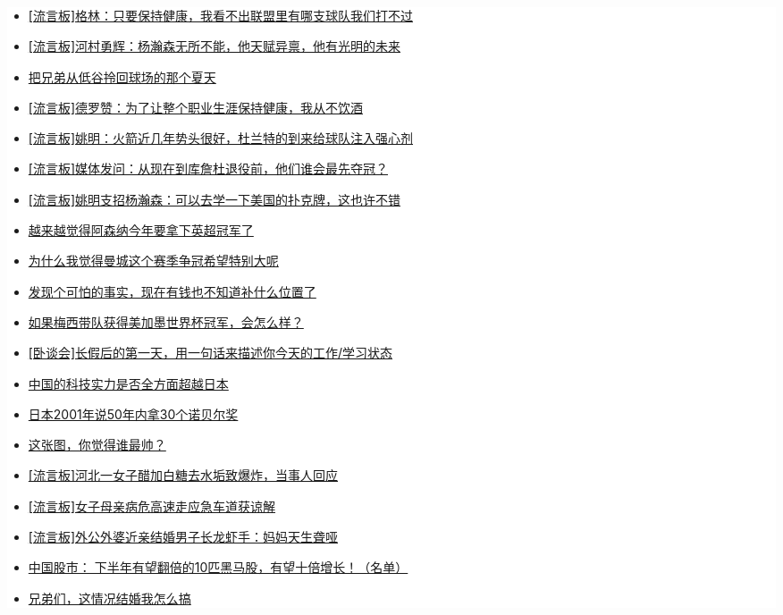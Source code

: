+ [[流言板]格林：只要保持健康，我看不出联盟里有哪支球队我们打不过](https://bbs.hupu.com/635105234.html)

+ [[流言板]河村勇辉：杨瀚森无所不能，他天赋异禀，他有光明的未来](https://bbs.hupu.com/635104740.html)

+ [把兄弟从低谷拎回球场的那个夏天](https://bbs.hupu.com/635103200.html)

+ [[流言板]德罗赞：为了让整个职业生涯保持健康，我从不饮酒](https://bbs.hupu.com/635106064.html)

+ [[流言板]姚明：火箭近几年势头很好，杜兰特的到来给球队注入强心剂](https://bbs.hupu.com/635105033.html)

+ [[流言板]媒体发问：从现在到库詹杜退役前，他们谁会最先夺冠？](https://bbs.hupu.com/635104893.html)

+ [[流言板]姚明支招杨瀚森：可以去学一下美国的扑克牌，这也许不错](https://bbs.hupu.com/635105433.html)

+ [越来越觉得阿森纳今年要拿下英超冠军了](https://bbs.hupu.com/635102525.html)

+ [为什么我觉得曼城这个赛季争冠希望特别大呢](https://bbs.hupu.com/635101206.html)

+ [发现个可怕的事实，现在有钱也不知道补什么位置了](https://bbs.hupu.com/635099487.html)

+ [如果梅西带队获得美加墨世界杯冠军，会怎么样？](https://bbs.hupu.com/635104869.html)

+ [[卧谈会]长假后的第一天，用一句话来描述你今天的工作/学习状态](https://bbs.hupu.com/635104753.html)

+ [中国的科技实力是否全方面超越日本](https://bbs.hupu.com/635105413.html)

+ [日本2001年说50年内拿30个诺贝尔奖](https://bbs.hupu.com/635105615.html)

+ [这张图，你觉得谁最帅？](https://bbs.hupu.com/635104076.html)

+ [[流言板]河北一女子醋加白糖去水垢致爆炸，当事人回应](https://bbs.hupu.com/635104059.html)

+ [[流言板]女子母亲病危高速走应急车道获谅解](https://bbs.hupu.com/635103798.html)

+ [[流言板]外公外婆近亲结婚男子长龙虾手：妈妈天生聋哑](https://bbs.hupu.com/635104096.html)

+ [中国股市： 下半年有望翻倍的10匹黑马股，有望十倍增长！（名单）](https://bbs.hupu.com/635104519.html)

+ [兄弟们，这情况结婚我怎么搞](https://bbs.hupu.com/635104664.html)

